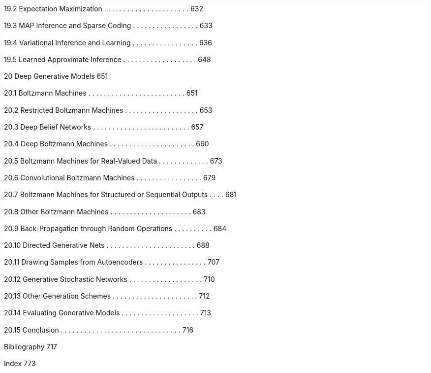 19.2 Expectation Maximization . . . . . . . . . . . . . . . . . . . . . . 632

19.3 MAP Inference and Sparse Coding . . . . . . . . . . . . . . . . . 633

19.4 Variational Inference and Learning . . . . . . . . . . . . . . . . . 636

19.5 Learned Approximate Inference . . . . . . . . . . . . . . . . . . . 648

20 Deep Generative Models 651

20.1 Boltzmann Machines . . . . . . . . . . . . . . . . . . . . . . . . . 651

20.2 Restricted Boltzmann Machines . . . . . . . . . . . . . . . . . . . 653

20.3 Deep Belief Networks . . . . . . . . . . . . . . . . . . . . . . . . . 657

20.4 Deep Boltzmann Machines . . . . . . . . . . . . . . . . . . . . . . 660

20.5 Boltzmann Machines for Real-Valued Data . . . . . . . . . . . . . 673

20.6 Convolutional Boltzmann Machines . . . . . . . . . . . . . . . . . 679

20.7 Boltzmann Machines for Structured or Sequential Outputs . . . . 681

20.8 Other Boltzmann Machines . . . . . . . . . . . . . . . . . . . . . 683

20.9 Back-Propagation through Random Operations . . . . . . . . . . 684

20.10 Directed Generative Nets . . . . . . . . . . . . . . . . . . . . . . . 688

20.11 Drawing Samples from Autoencoders . . . . . . . . . . . . . . . . 707

20.12 Generative Stochastic Networks . . . . . . . . . . . . . . . . . . . 710

20.13 Other Generation Schemes . . . . . . . . . . . . . . . . . . . . . . 712

20.14 Evaluating Generative Models . . . . . . . . . . . . . . . . . . . . 713

20.15 Conclusion . . . . . . . . . . . . . . . . . . . . . . . . . . . . . . . 716

Bibliography 717

Index 773
